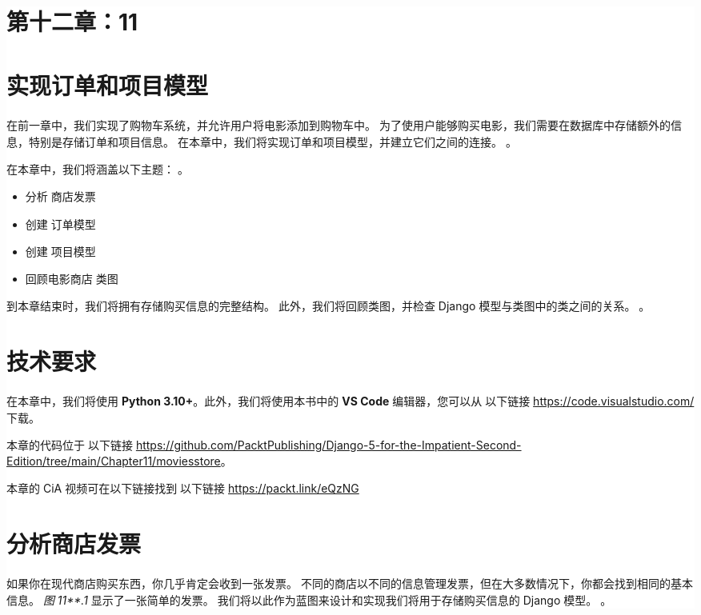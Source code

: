 # 第十二章：<st c="0">11</st>

# <st c="3">实现订单和项目模型</st>

<st c="38">在前一章中，我们实现了购物车系统，并允许用户将电影添加到购物车中。</st> <st c="149">为了使用户能够购买电影，我们需要在数据库中存储额外的信息，特别是存储订单和项目信息。</st> <st c="292">在本章中，我们将实现订单和项目模型，并建立它们之间的连接。</st> <st c="380">。</st>

<st c="393">在本章中，我们将涵盖以下主题：</st> <st c="435">。</st>

+   <st c="452">分析</st> <st c="463">商店发票</st>

+   <st c="477">创建</st> <st c="491">订单模型</st>

+   <st c="502">创建</st> <st c="516">项目模型</st>

+   <st c="526">回顾电影商店</st> <st c="554">类图</st>

<st c="567">到本章结束时，我们将拥有存储购买信息的完整结构。</st> <st c="665">此外，我们将回顾类图，并检查 Django 模型与类图中的类之间的关系。</st> <st c="789">。</st>

# <st c="803">技术要求</st>

<st c="826">在本章中，我们将使用</st> **<st c="861">Python 3.10+</st>**<st c="873">。此外，我们将使用本书中的</st> **<st c="910">VS Code</st>** <st c="917">编辑器，您可以从</st> <st c="962">以下链接</st> [<st c="967">https://code.visualstudio.com/</st>](https://code.visualstudio.com/)<st c="997">下载。</st>

<st c="998">本章的代码位于</st> <st c="1036">以下链接</st> [<st c="1039">https://github.com/PacktPublishing/Django-5-for-the-Impatient-Second-Edition/tree/main/Chapter11/moviesstore</st>](https://github.com/PacktPublishing/Django-5-for-the-Impatient-Second-Edition/tree/main/Chapter11/moviesstore)<st c="1147">。</st>

<st c="1148">本章的 CiA 视频可在以下链接找到</st> <st c="1193">以下链接</st> [<st c="1196">https://packt.link/eQzNG</st>](https://packt.link/eQzNG)

# <st c="1220">分析商店发票</st>

<st c="1245">如果你在现代商店购买东西，你几乎肯定会收到一张发票。</st> <st c="1277">不同的商店以不同的信息管理发票，但在大多数情况下，你都会找到相同的基本信息。</st> *<st c="1470">图 11</st>**<st c="1479">.1</st>* <st c="1481">显示了一张简单的发票。</st> <st c="1506">我们将以此作为蓝图来设计和实现我们将用于存储购买信息的 Django 模型。</st> <st c="1610">。</st>
